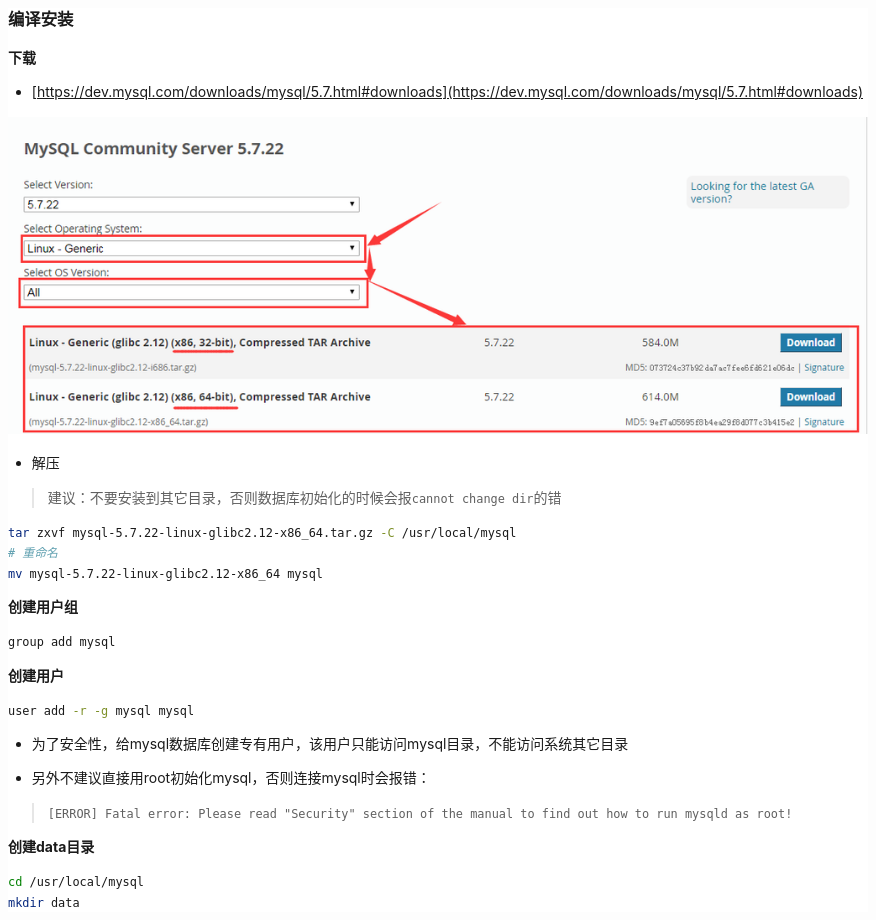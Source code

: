 
### 编译安装

**下载**

* [https://dev.mysql.com/downloads/mysql/5.7.html#downloads](https://dev.mysql.com/downloads/mysql/5.7.html#downloads)

![](/images/MySQL-glibc%E4%B8%8B%E8%BD%BD.png)

- 解压

> 建议：不要安装到其它目录，否则数据库初始化的时候会报`cannot change dir`的错

```bash
tar zxvf mysql-5.7.22-linux-glibc2.12-x86_64.tar.gz -C /usr/local/mysql
# 重命名
mv mysql-5.7.22-linux-glibc2.12-x86_64 mysql
```


**创建用户组**

```bash
group add mysql
```

**创建用户**

```bash
user add -r -g mysql mysql
```

- 为了安全性，给mysql数据库创建专有用户，该用户只能访问mysql目录，不能访问系统其它目录

- 另外不建议直接用root初始化mysql，否则连接mysql时会报错：

> `[ERROR] Fatal error: Please read "Security" section of the manual to find out how to run mysqld as root!`

**创建data目录**

```bash
cd /usr/local/mysql
mkdir data
```
